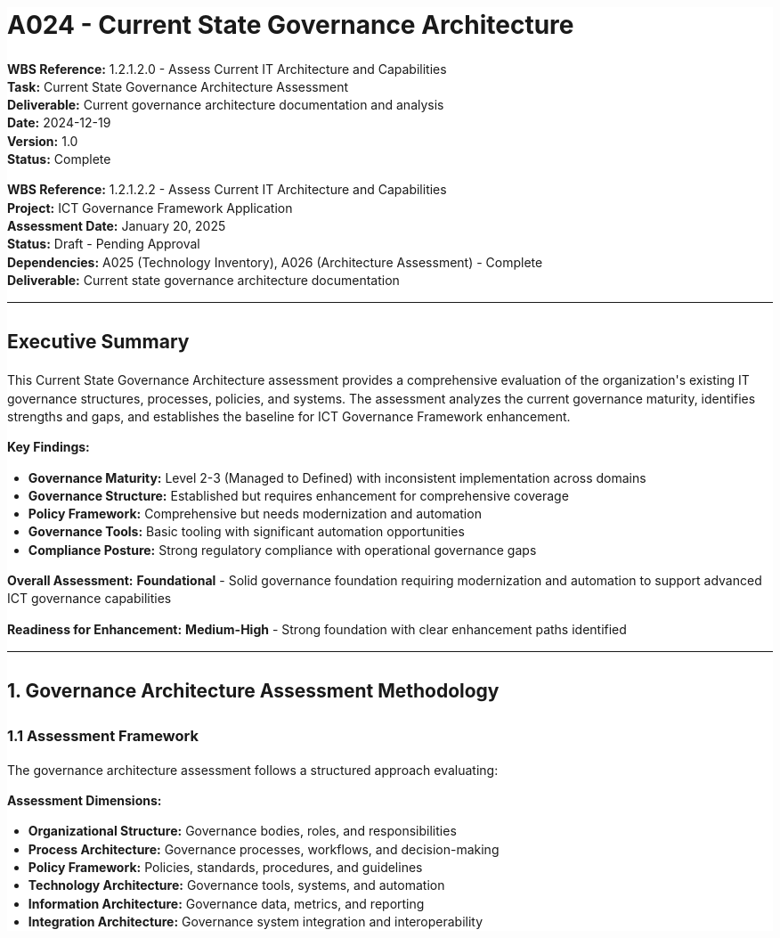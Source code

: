 # A024 - Current State Governance Architecture


**WBS Reference:** 1.2.1.2.0 - Assess Current IT Architecture and Capabilities  
**Task:** Current State Governance Architecture Assessment  
**Deliverable:** Current governance architecture documentation and analysis  
**Date:** 2024-12-19  
**Version:** 1.0  
**Status:** Complete  

**WBS Reference:** 1.2.1.2.2 - Assess Current IT Architecture and Capabilities  
**Project:** ICT Governance Framework Application  
**Assessment Date:** January 20, 2025  
**Status:** Draft - Pending Approval  
**Dependencies:** A025 (Technology Inventory), A026 (Architecture Assessment) - Complete  
**Deliverable:** Current state governance architecture documentation

---

## Executive Summary

This Current State Governance Architecture assessment provides a comprehensive evaluation of the organization's existing IT governance structures, processes, policies, and systems. The assessment analyzes the current governance maturity, identifies strengths and gaps, and establishes the baseline for ICT Governance Framework enhancement.

**Key Findings:**
- **Governance Maturity:** Level 2-3 (Managed to Defined) with inconsistent implementation across domains
- **Governance Structure:** Established but requires enhancement for comprehensive coverage
- **Policy Framework:** Comprehensive but needs modernization and automation
- **Governance Tools:** Basic tooling with significant automation opportunities
- **Compliance Posture:** Strong regulatory compliance with operational governance gaps

**Overall Assessment:** **Foundational** - Solid governance foundation requiring modernization and automation to support advanced ICT governance capabilities

**Readiness for Enhancement:** **Medium-High** - Strong foundation with clear enhancement paths identified

---

## 1. Governance Architecture Assessment Methodology

### 1.1 Assessment Framework

The governance architecture assessment follows a structured approach evaluating:

**Assessment Dimensions:**
- **Organizational Structure:** Governance bodies, roles, and responsibilities
- **Process Architecture:** Governance processes, workflows, and decision-making
- **Policy Framework:** Policies, standards, procedures, and guidelines
- **Technology Architecture:** Governance tools, systems, and automation
- **Information Architecture:** Governance data, metrics, and reporting
- **Integration Architecture:** Governance system integration and interoperability
